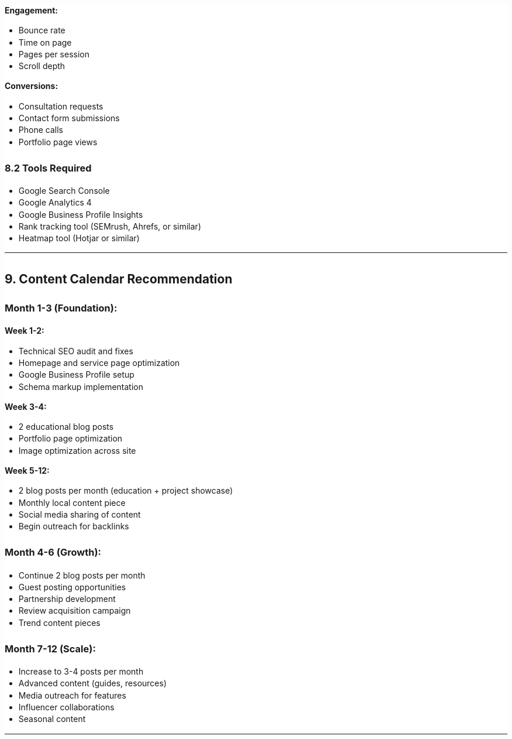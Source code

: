 **Engagement:**
- Bounce rate
- Time on page
- Pages per session
- Scroll depth

**Conversions:**
- Consultation requests
- Contact form submissions
- Phone calls
- Portfolio page views

### 8.2 Tools Required
- Google Search Console
- Google Analytics 4
- Google Business Profile Insights
- Rank tracking tool (SEMrush, Ahrefs, or similar)
- Heatmap tool (Hotjar or similar)

---

## 9. Content Calendar Recommendation

### Month 1-3 (Foundation):
**Week 1-2:**
- Technical SEO audit and fixes
- Homepage and service page optimization
- Google Business Profile setup
- Schema markup implementation

**Week 3-4:**
- 2 educational blog posts
- Portfolio page optimization
- Image optimization across site

**Week 5-12:**
- 2 blog posts per month (education + project showcase)
- Monthly local content piece
- Social media sharing of content
- Begin outreach for backlinks

### Month 4-6 (Growth):
- Continue 2 blog posts per month
- Guest posting opportunities
- Partnership development
- Review acquisition campaign
- Trend content pieces

### Month 7-12 (Scale):
- Increase to 3-4 posts per month
- Advanced content (guides, resources)
- Media outreach for features
- Influencer collaborations
- Seasonal content

---